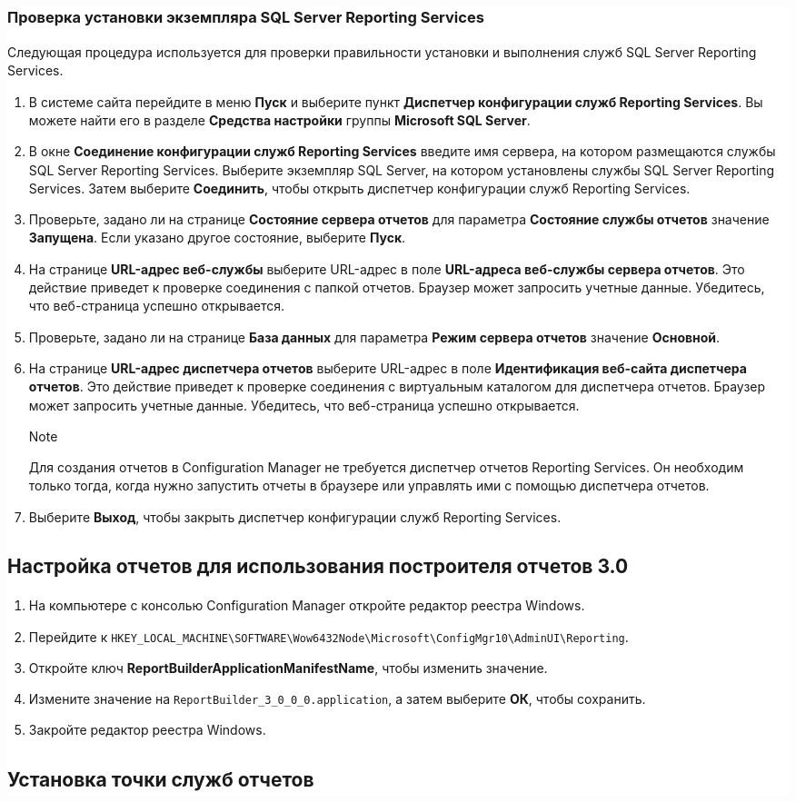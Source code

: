 ### <a name="verify-sql-server-reporting-services-installation"></a>Проверка установки экземпляра SQL Server Reporting Services

Следующая процедура используется для проверки правильности установки и выполнения служб SQL Server Reporting Services.

1. В системе сайта перейдите в меню **Пуск** и выберите пункт **Диспетчер конфигурации служб Reporting Services**. Вы можете найти его в разделе **Средства настройки** группы **Microsoft SQL Server**.

2. В окне **Соединение конфигурации служб Reporting Services** введите имя сервера, на котором размещаются службы SQL Server Reporting Services. Выберите экземпляр SQL Server, на котором установлены службы SQL Server Reporting Services. Затем выберите **Соединить**, чтобы открыть диспетчер конфигурации служб Reporting Services.  

3. Проверьте, задано ли на странице **Состояние сервера отчетов** для параметра **Состояние службы отчетов** значение **Запущена**. Если указано другое состояние, выберите **Пуск**.  

4. На странице **URL-адрес веб-службы** выберите URL-адрес в поле **URL-адреса веб-службы сервера отчетов**. Это действие приведет к проверке соединения с папкой отчетов. Браузер может запросить учетные данные. Убедитесь, что веб-страница успешно открывается.

5. Проверьте, задано ли на странице **База данных** для параметра **Режим сервера отчетов** значение **Основной**.  

6. На странице **URL-адрес диспетчера отчетов** выберите URL-адрес в поле **Идентификация веб-сайта диспетчера отчетов**. Это действие приведет к проверке соединения с виртуальным каталогом для диспетчера отчетов. Браузер может запросить учетные данные. Убедитесь, что веб-страница успешно открывается.

    > [!NOTE]  
    > Для создания отчетов в Configuration Manager не требуется диспетчер отчетов Reporting Services. Он необходим только тогда, когда нужно запустить отчеты в браузере или управлять ими с помощью диспетчера отчетов.  

7. Выберите **Выход**, чтобы закрыть диспетчер конфигурации служб Reporting Services.  

## <a name="configure-reporting-to-use-report-builder-30"></a>Настройка отчетов для использования построителя отчетов 3.0

1. На компьютере с консолью Configuration Manager откройте редактор реестра Windows.  

2. Перейдите к `HKEY_LOCAL_MACHINE\SOFTWARE\Wow6432Node\Microsoft\ConfigMgr10\AdminUI\Reporting`.

3. Откройте ключ **ReportBuilderApplicationManifestName**, чтобы изменить значение.  

4. Измените значение на `ReportBuilder_3_0_0_0.application`, а затем выберите **ОК**, чтобы сохранить.

5. Закройте редактор реестра Windows.  

## <a name="install-a-reporting-services-point"></a>Установка точки служб отчетов
